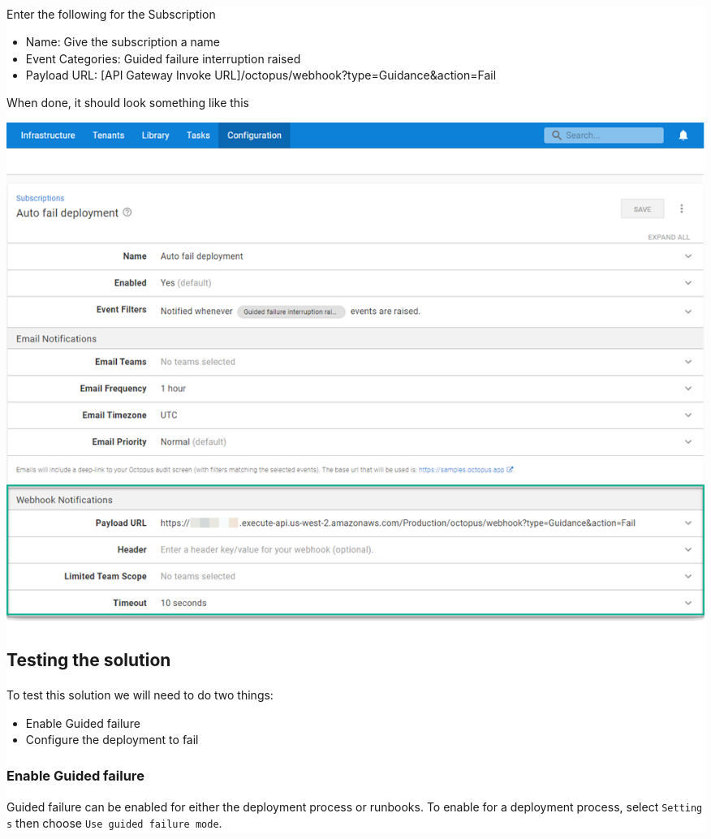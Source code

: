 Enter the following for the Subscription

- Name: Give the subscription a name
- Event Categories: Guided failure interruption raised
- Payload URL:  [API Gateway Invoke URL]/octopus/webhook?type=Guidance&action=Fail

When done, it should look something like this

![](octopus-subscription-webhook.png)

## Testing the solution
To test this solution we will need to do two things:
- Enable Guided failure
- Configure the deployment to fail

### Enable Guided failure
Guided failure can be enabled for either the deployment process or runbooks.  To enable for a deployment process, select `Settings` then choose `Use guided failure mode`.
